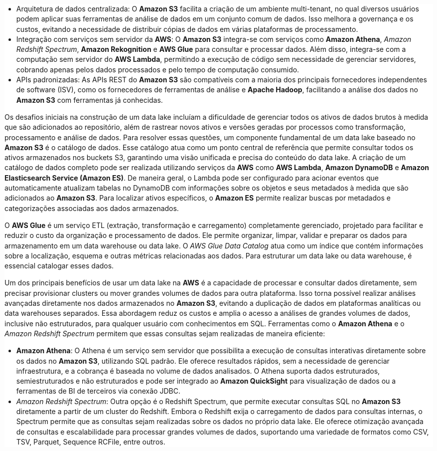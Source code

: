 - Arquitetura de dados centralizada: O **Amazon S3** facilita a criação de um ambiente multi-tenant, no qual diversos usuários podem aplicar suas ferramentas de análise de dados em um conjunto comum de dados. Isso melhora a governança e os custos, evitando a necessidade de distribuir cópias de dados em várias plataformas de processamento.
- Integração com serviços sem servidor da **AWS**: O **Amazon S3** integra-se com serviços como **Amazon Athena**, *Amazon Redshift Spectrum*, **Amazon Rekognition** e **AWS Glue** para consultar e processar dados. Além disso, integra-se com a computação sem servidor do **AWS Lambda**, permitindo a execução de código sem necessidade de gerenciar servidores, cobrando apenas pelos dados processados e pelo tempo de computação consumido.
- APIs padronizadas: As APIs REST do **Amazon S3** são compatíveis com a maioria dos principais fornecedores independentes de software (ISV), como os fornecedores de ferramentas de análise e **Apache Hadoop**, facilitando a análise dos dados no **Amazon S3** com ferramentas já conhecidas.

Os desafios iniciais na construção de um data lake incluíam a dificuldade de gerenciar todos os ativos de dados brutos à medida que são adicionados ao repositório, além de rastrear novos ativos e versões geradas por processos como transformação, processamento e análise de dados. Para resolver essas questões, um componente fundamental de um data lake baseado no **Amazon S3** é o catálogo de dados. Esse catálogo atua como um ponto central de referência que permite consultar todos os ativos armazenados nos buckets S3, garantindo uma visão unificada e precisa do conteúdo do data lake. A criação de um catálogo de dados completo pode ser realizada utilizando serviços da **AWS** como **AWS Lambda**, **Amazon DynamoDB** e **Amazon Elasticsearch Service (Amazon ES)**. De maneira geral, o Lambda pode ser configurado para acionar eventos que automaticamente atualizam tabelas no DynamoDB com informações sobre os objetos e seus metadados à medida que são adicionados ao **Amazon S3**. Para localizar ativos específicos, o **Amazon ES** permite realizar buscas por metadados e categorizações associadas aos dados armazenados.

O **AWS Glue** é um serviço ETL (extração, transformação e carregamento) completamente gerenciado, projetado para facilitar e reduzir o custo da organização e processamento de dados. Ele permite organizar, limpar, validar e preparar os dados para armazenamento em um data warehouse ou data lake. O *AWS Glue Data Catalog* atua como um índice que contém informações sobre a localização, esquema e outras métricas relacionadas aos dados. Para estruturar um data lake ou data warehouse, é essencial catalogar esses dados.

Um dos principais benefícios de usar um data lake na **AWS** é a capacidade de processar e consultar dados diretamente, sem precisar provisionar clusters ou mover grandes volumes de dados para outra plataforma. Isso torna possível realizar análises avançadas diretamente nos dados armazenados no **Amazon S3**, evitando a duplicação de dados em plataformas analíticas ou data warehouses separados. Essa abordagem reduz os custos e amplia o acesso a análises de grandes volumes de dados, inclusive não estruturados, para qualquer usuário com conhecimentos em SQL. Ferramentas como o **Amazon Athena** e o *Amazon Redshift Spectrum* permitem que essas consultas sejam realizadas de maneira eficiente:
- **Amazon Athena**: O Athena é um serviço sem servidor que possibilita a execução de consultas interativas diretamente sobre os dados no **Amazon S3**, utilizando SQL padrão. Ele oferece resultados rápidos, sem a necessidade de gerenciar infraestrutura, e a cobrança é baseada no volume de dados analisados. O Athena suporta dados estruturados, semiestruturados e não estruturados e pode ser integrado ao **Amazon QuickSight** para visualização de dados ou a ferramentas de BI de terceiros via conexão JDBC.
- *Amazon Redshift Spectrum*: Outra opção é o Redshift Spectrum, que permite executar consultas SQL no **Amazon S3** diretamente a partir de um cluster do Redshift. Embora o Redshift exija o carregamento de dados para consultas internas, o Spectrum permite que as consultas sejam realizadas sobre os dados no próprio data lake. Ele oferece otimização avançada de consultas e escalabilidade para processar grandes volumes de dados, suportando uma variedade de formatos como CSV, TSV, Parquet, Sequence RCFile, entre outros.
